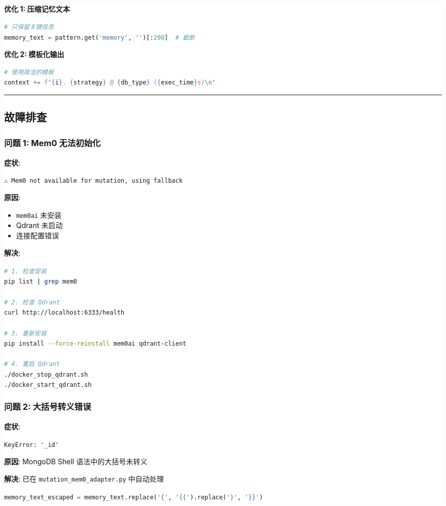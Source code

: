 **优化 1: 压缩记忆文本**
```python
# 只保留关键信息
memory_text = pattern.get('memory', '')[:200]  # 截断
```

**优化 2: 模板化输出**
```python
# 使用简洁的模板
context += f"{i}. {strategy} @ {db_type} ({exec_time}s)\n"
```

---

## 故障排查

### 问题 1: Mem0 无法初始化

**症状**:
```
⚠️ Mem0 not available for mutation, using fallback
```

**原因**:
- `mem0ai` 未安装
- Qdrant 未启动
- 连接配置错误

**解决**:
```bash
# 1. 检查安装
pip list | grep mem0

# 2. 检查 Qdrant
curl http://localhost:6333/health

# 3. 重新安装
pip install --force-reinstall mem0ai qdrant-client

# 4. 重启 Qdrant
./docker_stop_qdrant.sh
./docker_start_qdrant.sh
```

### 问题 2: 大括号转义错误

**症状**:
```
KeyError: '_id'
```

**原因**: MongoDB Shell 语法中的大括号未转义

**解决**: 已在 `mutation_mem0_adapter.py` 中自动处理
```python
memory_text_escaped = memory_text.replace('{', '{{').replace('}', '}}')
```
